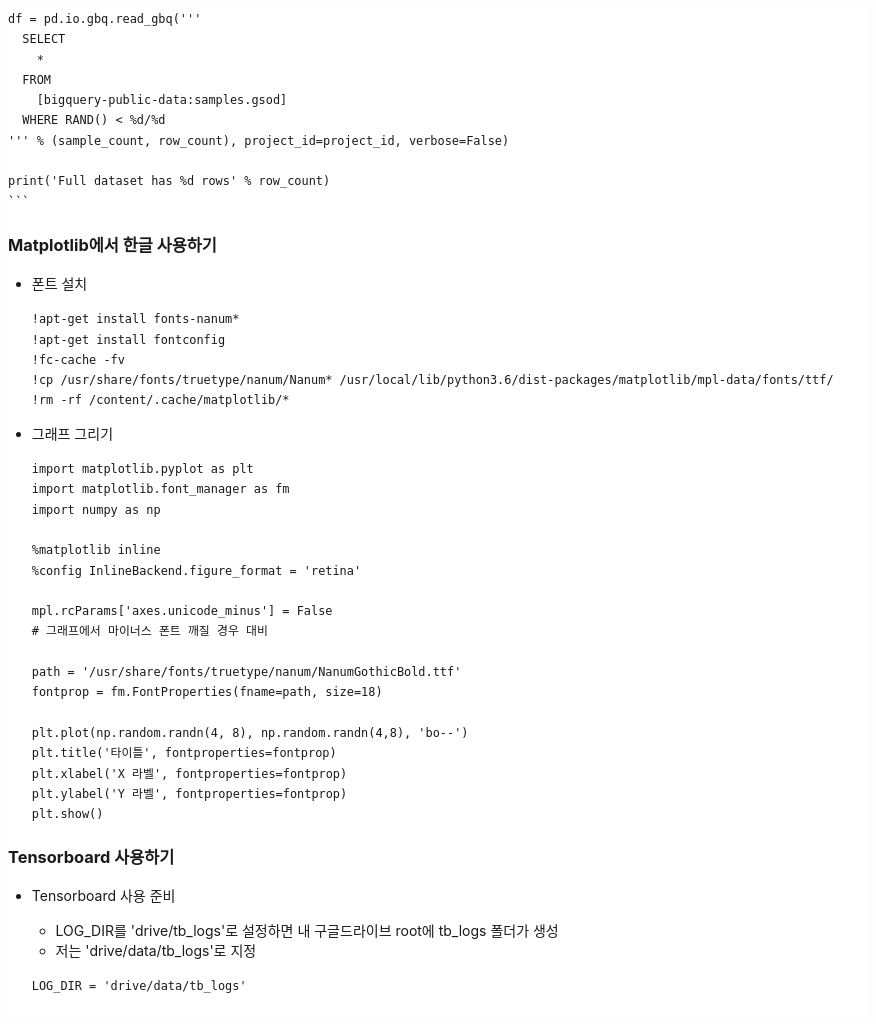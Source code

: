 	df = pd.io.gbq.read_gbq('''
	  SELECT
	    *
	  FROM
	    [bigquery-public-data:samples.gsod]
	  WHERE RAND() < %d/%d
	''' % (sample_count, row_count), project_id=project_id, verbose=False)
	
	print('Full dataset has %d rows' % row_count)
	```

### Matplotlib에서 한글 사용하기
- 폰트 설치

	```
	!apt-get install fonts-nanum*
	!apt-get install fontconfig
	!fc-cache -fv
	!cp /usr/share/fonts/truetype/nanum/Nanum* /usr/local/lib/python3.6/dist-packages/matplotlib/mpl-data/fonts/ttf/
	!rm -rf /content/.cache/matplotlib/*
	```

- 그래프 그리기

	```
	import matplotlib.pyplot as plt
	import matplotlib.font_manager as fm
	import numpy as np
	
	%matplotlib inline
	%config InlineBackend.figure_format = 'retina'
	
	mpl.rcParams['axes.unicode_minus'] = False
	# 그래프에서 마이너스 폰트 깨질 경우 대비
	
	path = '/usr/share/fonts/truetype/nanum/NanumGothicBold.ttf'
	fontprop = fm.FontProperties(fname=path, size=18)
	
	plt.plot(np.random.randn(4, 8), np.random.randn(4,8), 'bo--')
	plt.title('타이틀', fontproperties=fontprop)
	plt.xlabel('X 라벨', fontproperties=fontprop)
	plt.ylabel('Y 라벨', fontproperties=fontprop)
	plt.show()
	```
	
### Tensorboard 사용하기
- Tensorboard 사용 준비
	- LOG_DIR를 'drive/tb_logs'로 설정하면 내 구글드라이브 root에 tb_logs 폴더가 생성
	- 저는 'drive/data/tb_logs'로 지정

	```
	LOG_DIR = 'drive/data/tb_logs'
	